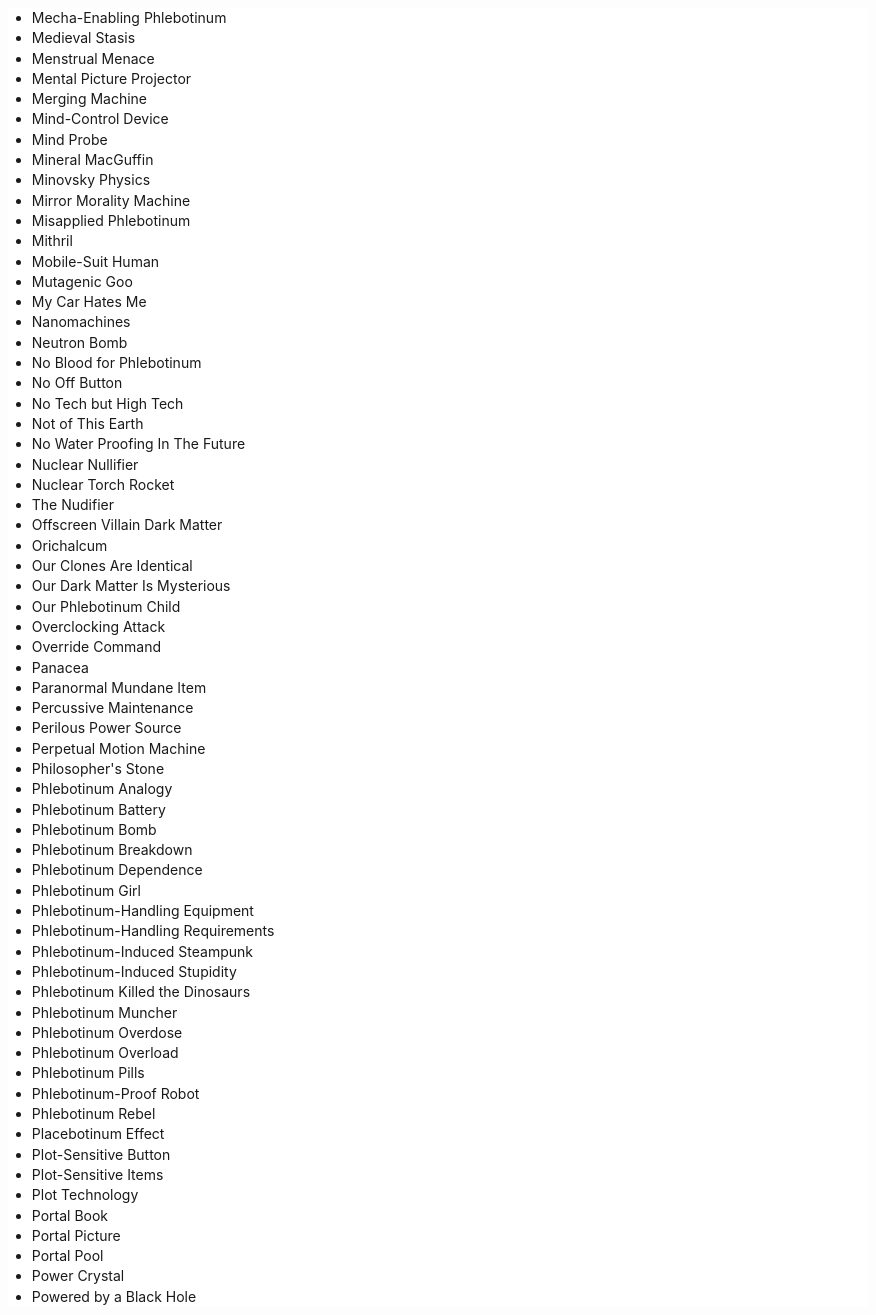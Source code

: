 -   Mecha-Enabling Phlebotinum
-   Medieval Stasis
-   Menstrual Menace
-   Mental Picture Projector
-   Merging Machine
-   Mind-Control Device
-   Mind Probe
-   Mineral MacGuffin
-   Minovsky Physics
-   Mirror Morality Machine
-   Misapplied Phlebotinum
-   Mithril
-   Mobile-Suit Human
-   Mutagenic Goo
-   My Car Hates Me
-   Nanomachines
-   Neutron Bomb
-   No Blood for Phlebotinum
-   No Off Button
-   No Tech but High Tech
-   Not of This Earth
-   No Water Proofing In The Future
-   Nuclear Nullifier
-   Nuclear Torch Rocket
-   The Nudifier
-   Offscreen Villain Dark Matter
-   Orichalcum
-   Our Clones Are Identical
-   Our Dark Matter Is Mysterious
-   Our Phlebotinum Child
-   Overclocking Attack
-   Override Command
-   Panacea
-   Paranormal Mundane Item
-   Percussive Maintenance
-   Perilous Power Source
-   Perpetual Motion Machine
-   Philosopher's Stone
-   Phlebotinum Analogy
-   Phlebotinum Battery
-   Phlebotinum Bomb
-   Phlebotinum Breakdown
-   Phlebotinum Dependence
-   Phlebotinum Girl
-   Phlebotinum-Handling Equipment
-   Phlebotinum-Handling Requirements
-   Phlebotinum-Induced Steampunk
-   Phlebotinum-Induced Stupidity
-   Phlebotinum Killed the Dinosaurs
-   Phlebotinum Muncher
-   Phlebotinum Overdose
-   Phlebotinum Overload
-   Phlebotinum Pills
-   Phlebotinum-Proof Robot
-   Phlebotinum Rebel
-   Placebotinum Effect
-   Plot-Sensitive Button
-   Plot-Sensitive Items
-   Plot Technology
-   Portal Book
-   Portal Picture
-   Portal Pool
-   Power Crystal
-   Powered by a Black Hole